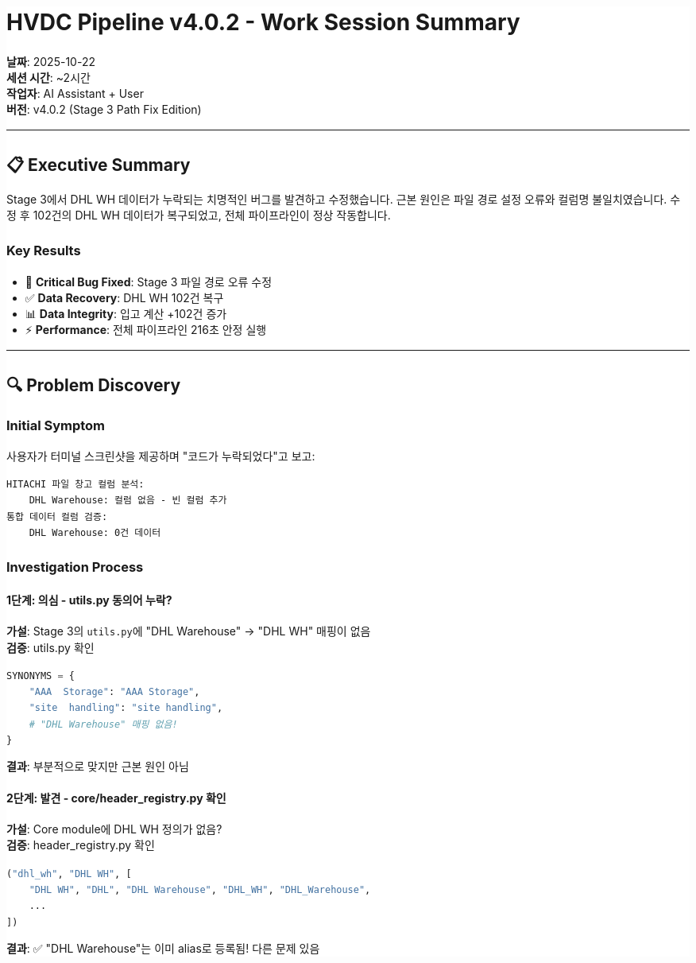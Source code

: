 # HVDC Pipeline v4.0.2 - Work Session Summary

**날짜**: 2025-10-22  
**세션 시간**: ~2시간  
**작업자**: AI Assistant + User  
**버전**: v4.0.2 (Stage 3 Path Fix Edition)

---

## 📋 Executive Summary

Stage 3에서 DHL WH 데이터가 누락되는 치명적인 버그를 발견하고 수정했습니다. 근본 원인은 파일 경로 설정 오류와 컬럼명 불일치였습니다. 수정 후 102건의 DHL WH 데이터가 복구되었고, 전체 파이프라인이 정상 작동합니다.

### Key Results
- 🐛 **Critical Bug Fixed**: Stage 3 파일 경로 오류 수정
- ✅ **Data Recovery**: DHL WH 102건 복구
- 📊 **Data Integrity**: 입고 계산 +102건 증가
- ⚡ **Performance**: 전체 파이프라인 216초 안정 실행

---

## 🔍 Problem Discovery

### Initial Symptom
사용자가 터미널 스크린샷을 제공하며 "코드가 누락되었다"고 보고:

```
HITACHI 파일 창고 컬럼 분석:
    DHL Warehouse: 컬럼 없음 - 빈 컬럼 추가
통합 데이터 컬럼 검증:
    DHL Warehouse: 0건 데이터
```

### Investigation Process

#### 1단계: 의심 - utils.py 동의어 누락?
**가설**: Stage 3의 `utils.py`에 "DHL Warehouse" → "DHL WH" 매핑이 없음  
**검증**: utils.py 확인
```python
SYNONYMS = {
    "AAA  Storage": "AAA Storage",
    "site  handling": "site handling",
    # "DHL Warehouse" 매핑 없음!
}
```
**결과**: 부분적으로 맞지만 근본 원인 아님

#### 2단계: 발견 - core/header_registry.py 확인
**가설**: Core module에 DHL WH 정의가 없음?  
**검증**: header_registry.py 확인
```python
("dhl_wh", "DHL WH", [
    "DHL WH", "DHL", "DHL Warehouse", "DHL_WH", "DHL_Warehouse",
    ...
])
```
**결과**: ✅ "DHL Warehouse"는 이미 alias로 등록됨! 다른 문제 있음
